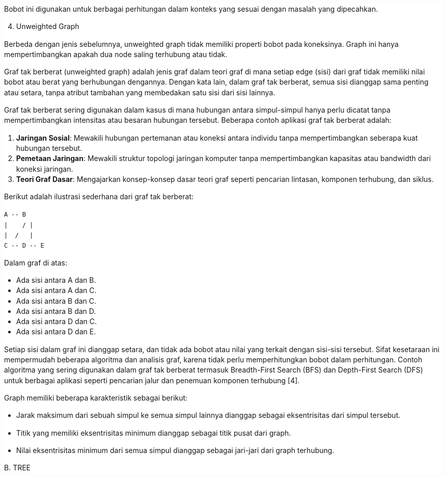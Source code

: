 Bobot ini digunakan untuk berbagai perhitungan dalam konteks yang sesuai dengan masalah yang dipecahkan.

4. Unweighted Graph

Berbeda dengan jenis sebelumnya, unweighted graph tidak memiliki properti bobot pada koneksinya. Graph ini hanya mempertimbangkan apakah dua node saling terhubung atau tidak.

Graf tak berberat (unweighted graph) adalah jenis graf dalam teori graf di mana setiap edge (sisi) dari graf tidak memiliki nilai bobot atau berat yang berhubungan dengannya. Dengan kata lain, dalam graf tak berberat, semua sisi dianggap sama penting atau setara, tanpa atribut tambahan yang membedakan satu sisi dari sisi lainnya. 

Graf tak berberat sering digunakan dalam kasus di mana hubungan antara simpul-simpul hanya perlu dicatat tanpa mempertimbangkan intensitas atau besaran hubungan tersebut. Beberapa contoh aplikasi graf tak berberat adalah:

1. **Jaringan Sosial**: Mewakili hubungan pertemanan atau koneksi antara individu tanpa mempertimbangkan seberapa kuat hubungan tersebut.
2. **Pemetaan Jaringan**: Mewakili struktur topologi jaringan komputer tanpa mempertimbangkan kapasitas atau bandwidth dari koneksi jaringan.
3. **Teori Graf Dasar**: Mengajarkan konsep-konsep dasar teori graf seperti pencarian lintasan, komponen terhubung, dan siklus.

Berikut adalah ilustrasi sederhana dari graf tak berberat:

```
A -- B
|    / |
|  /   |
C -- D -- E
```

Dalam graf di atas:
- Ada sisi antara A dan B.
- Ada sisi antara A dan C.
- Ada sisi antara B dan C.
- Ada sisi antara B dan D.
- Ada sisi antara D dan C.
- Ada sisi antara D dan E.

Setiap sisi dalam graf ini dianggap setara, dan tidak ada bobot atau nilai yang terkait dengan sisi-sisi tersebut. Sifat kesetaraan ini mempermudah beberapa algoritma dan analisis graf, karena tidak perlu memperhitungkan bobot dalam perhitungan. Contoh algoritma yang sering digunakan dalam graf tak berberat termasuk Breadth-First Search (BFS) dan Depth-First Search (DFS) untuk berbagai aplikasi seperti pencarian jalur dan penemuan komponen terhubung [4].

Graph memiliki beberapa karakteristik sebagai berikut:

- Jarak maksimum dari sebuah simpul ke semua simpul lainnya dianggap sebagai eksentrisitas dari simpul tersebut.

- Titik yang memiliki eksentrisitas minimum dianggap sebagai titik pusat dari graph.

- Nilai eksentrisitas minimum dari semua simpul dianggap sebagai jari-jari dari graph terhubung.

B. TREE

